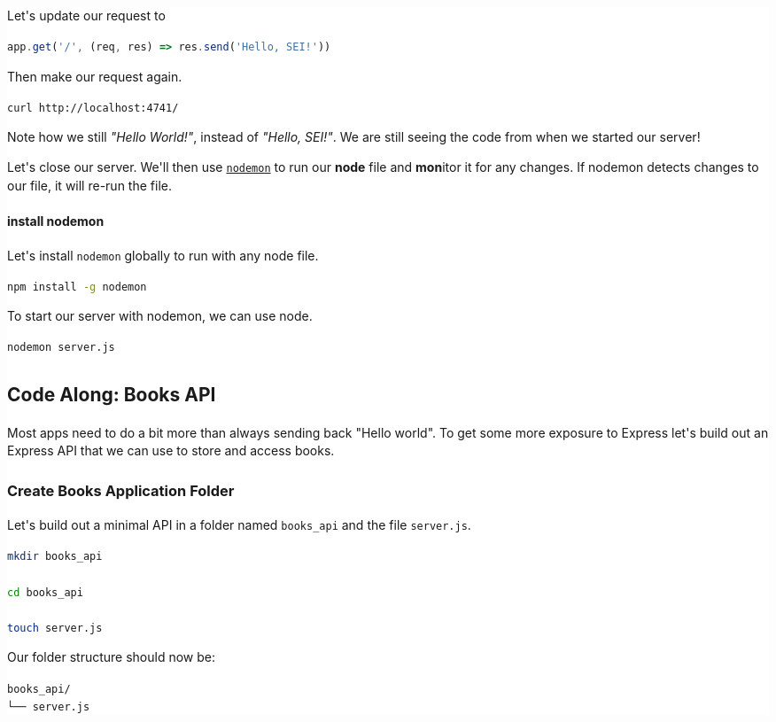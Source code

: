 Let's update our request to

```js
app.get('/', (req, res) => res.send('Hello, SEI!'))
```

Then make our request again.

```sh
curl http://localhost:4741/
```

Note how we still _"Hello World!"_, instead of _"Hello, SEI!"_. We are still
seeing the code from when we started our server!

Let's close our server. We'll then use [`nodemon`](https://github.com/remy/nodemon)
to run our **node** file and **mon**itor it for any changes. If nodemon detects
changes to our file, it will re-run the file.

#### install nodemon

Let's install `nodemon` globally to run with any node file.

```sh
npm install -g nodemon
```

To start our server with nodemon, we can use node.

```sh
nodemon server.js
```

## Code Along: Books API

Most apps need to do a bit more than always sending back "Hello world". To get
some more exposure to Express let's build out an Express API that we can use to
store and access books.

### Create Books Application Folder

Let's build out a minimal API in a folder named `books_api` and the file
`server.js`.

```bash
mkdir books_api

cd books_api

touch server.js
```

Our folder structure should now be:

```bash
books_api/
└── server.js
```
